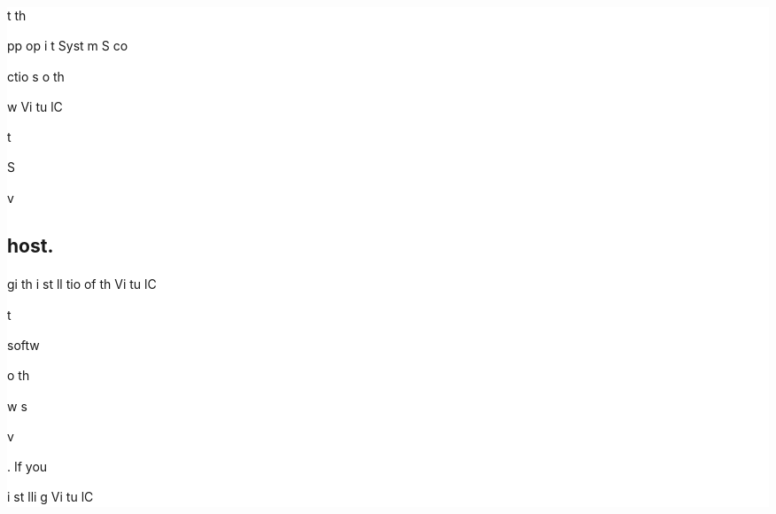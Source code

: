 
t
 th
 
pp
op
i
t
 Syst
m 
S
 co


ctio
s o
 th
 

w Vi
tu
lC

t

 S

v

 host.
- 

gi
 th
 i
st
ll
tio
 of th
 Vi
tu
lC

t

 softw


 o
 th
 

w s

v

. If you 


 i
st
lli
g Vi
tu
lC
